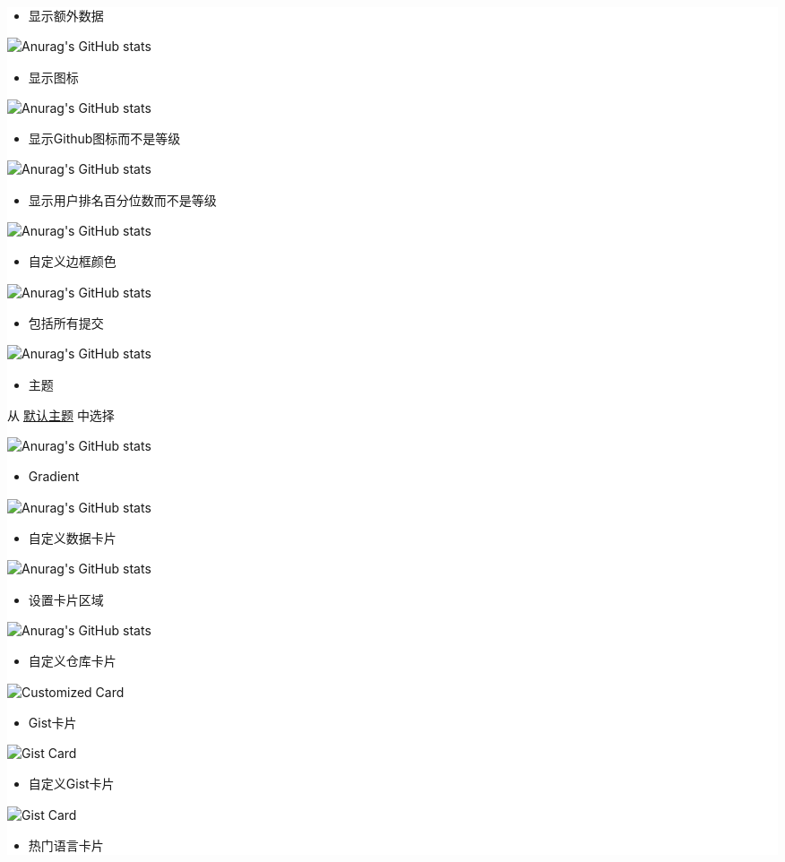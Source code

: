 *   显示额外数据

![Anurag's GitHub stats](https://github-readme-stats.vercel.app/api?username=anuraghazra\&show_icons=true\&show=reviews,discussions_started,discussions_answered,prs_merged,prs_merged_percentage)

*   显示图标

![Anurag's GitHub stats](https://github-readme-stats.vercel.app/api?username=anuraghazra\&hide=issues\&show_icons=true)

*   显示Github图标而不是等级

![Anurag's GitHub stats](https://github-readme-stats.vercel.app/api?username=anuraghazra\&rank_icon=github)

*   显示用户排名百分位数而不是等级

![Anurag's GitHub stats](https://github-readme-stats.vercel.app/api?username=anuraghazra\&rank_icon=percentile)

*   自定义边框颜色

![Anurag's GitHub stats](https://github-readme-stats.vercel.app/api?username=anuraghazra\&border_color=2e4058)

*   包括所有提交

![Anurag's GitHub stats](https://github-readme-stats.vercel.app/api?username=anuraghazra\&include_all_commits=true)

*   主题

从 [默认主题](#themes) 中选择

![Anurag's GitHub stats](https://github-readme-stats.vercel.app/api?username=anuraghazra\&show_icons=true\&theme=radical)

*   Gradient

![Anurag's GitHub stats](https://github-readme-stats.vercel.app/api?username=anuraghazra\&bg_color=30,e96443,904e95\&title_color=fff\&text_color=fff)

*   自定义数据卡片

![Anurag's GitHub stats](https://github-readme-stats.vercel.app/api/?username=anuraghazra\&show_icons=true\&title_color=fff\&icon_color=79ff97\&text_color=9f9f9f\&bg_color=151515)

*   设置卡片区域

![Anurag's GitHub stats](https://github-readme-stats.vercel.app/api/?username=anuraghazra\&locale=es)

*   自定义仓库卡片

![Customized Card](https://github-readme-stats.vercel.app/api/pin?username=anuraghazra\&repo=github-readme-stats\&title_color=fff\&icon_color=f9f9f9\&text_color=9f9f9f\&bg_color=151515)

*   Gist卡片

![Gist Card](https://github-readme-stats.vercel.app/api/gist?id=bbfce31e0217a3689c8d961a356cb10d)

*   自定义Gist卡片

![Gist Card](https://github-readme-stats.vercel.app/api/gist?id=bbfce31e0217a3689c8d961a356cb10d&theme=calm)

*   热门语言卡片
